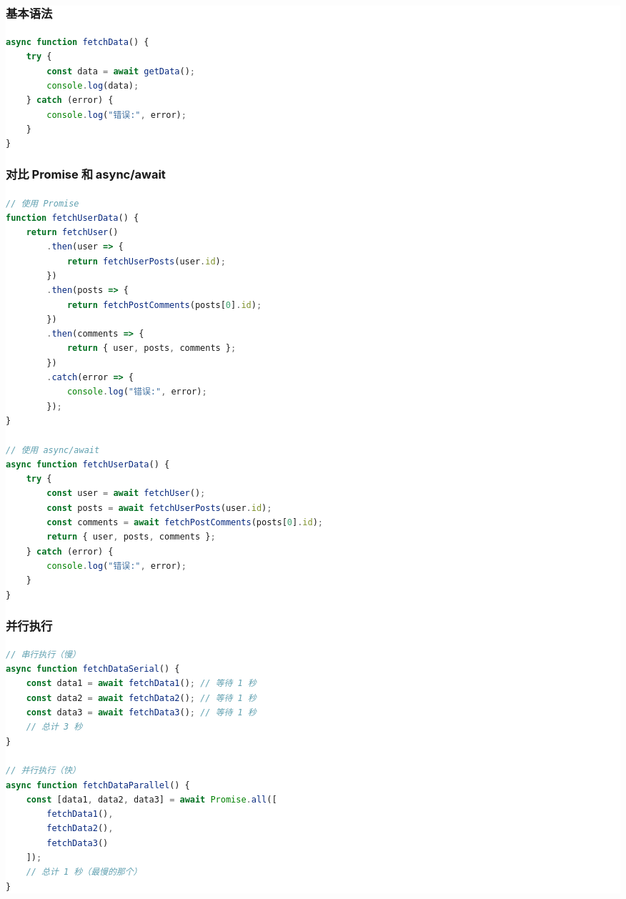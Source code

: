 ### 基本语法
```javascript
async function fetchData() {
    try {
        const data = await getData();
        console.log(data);
    } catch (error) {
        console.log("错误:", error);
    }
}
```

### 对比 Promise 和 async/await

```javascript
// 使用 Promise
function fetchUserData() {
    return fetchUser()
        .then(user => {
            return fetchUserPosts(user.id);
        })
        .then(posts => {
            return fetchPostComments(posts[0].id);
        })
        .then(comments => {
            return { user, posts, comments };
        })
        .catch(error => {
            console.log("错误:", error);
        });
}

// 使用 async/await
async function fetchUserData() {
    try {
        const user = await fetchUser();
        const posts = await fetchUserPosts(user.id);
        const comments = await fetchPostComments(posts[0].id);
        return { user, posts, comments };
    } catch (error) {
        console.log("错误:", error);
    }
}
```

### 并行执行
```javascript
// 串行执行（慢）
async function fetchDataSerial() {
    const data1 = await fetchData1(); // 等待 1 秒
    const data2 = await fetchData2(); // 等待 1 秒
    const data3 = await fetchData3(); // 等待 1 秒
    // 总计 3 秒
}

// 并行执行（快）
async function fetchDataParallel() {
    const [data1, data2, data3] = await Promise.all([
        fetchData1(),
        fetchData2(),
        fetchData3()
    ]);
    // 总计 1 秒（最慢的那个）
}
```